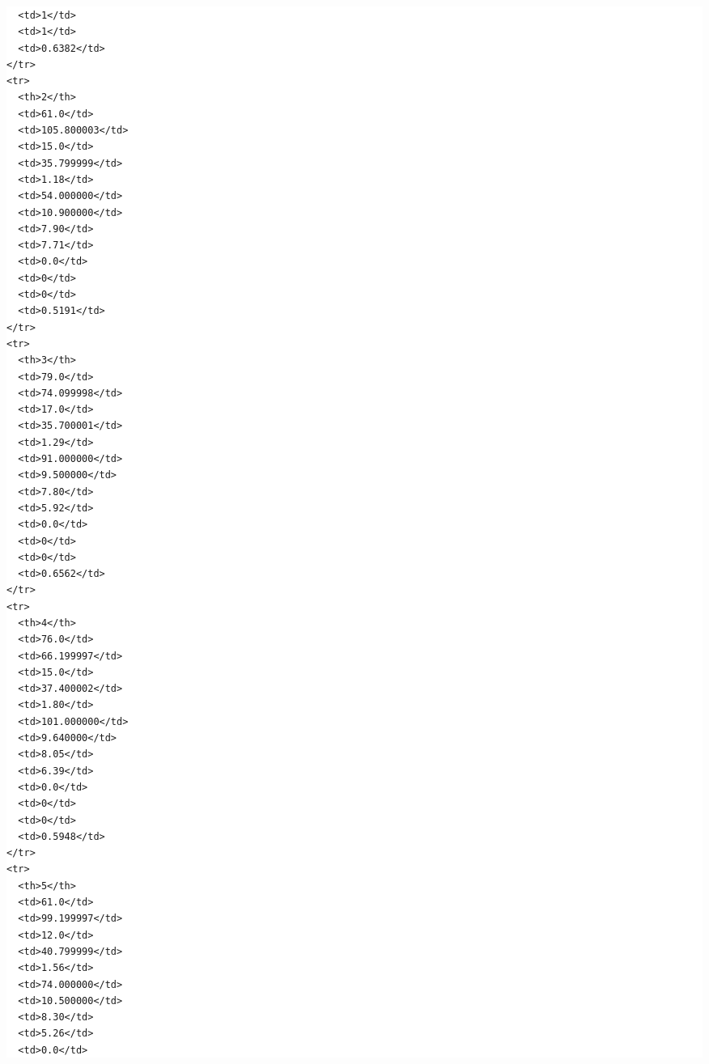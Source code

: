       <td>1</td>
      <td>1</td>
      <td>0.6382</td>
    </tr>
    <tr>
      <th>2</th>
      <td>61.0</td>
      <td>105.800003</td>
      <td>15.0</td>
      <td>35.799999</td>
      <td>1.18</td>
      <td>54.000000</td>
      <td>10.900000</td>
      <td>7.90</td>
      <td>7.71</td>
      <td>0.0</td>
      <td>0</td>
      <td>0</td>
      <td>0.5191</td>
    </tr>
    <tr>
      <th>3</th>
      <td>79.0</td>
      <td>74.099998</td>
      <td>17.0</td>
      <td>35.700001</td>
      <td>1.29</td>
      <td>91.000000</td>
      <td>9.500000</td>
      <td>7.80</td>
      <td>5.92</td>
      <td>0.0</td>
      <td>0</td>
      <td>0</td>
      <td>0.6562</td>
    </tr>
    <tr>
      <th>4</th>
      <td>76.0</td>
      <td>66.199997</td>
      <td>15.0</td>
      <td>37.400002</td>
      <td>1.80</td>
      <td>101.000000</td>
      <td>9.640000</td>
      <td>8.05</td>
      <td>6.39</td>
      <td>0.0</td>
      <td>0</td>
      <td>0</td>
      <td>0.5948</td>
    </tr>
    <tr>
      <th>5</th>
      <td>61.0</td>
      <td>99.199997</td>
      <td>12.0</td>
      <td>40.799999</td>
      <td>1.56</td>
      <td>74.000000</td>
      <td>10.500000</td>
      <td>8.30</td>
      <td>5.26</td>
      <td>0.0</td>
